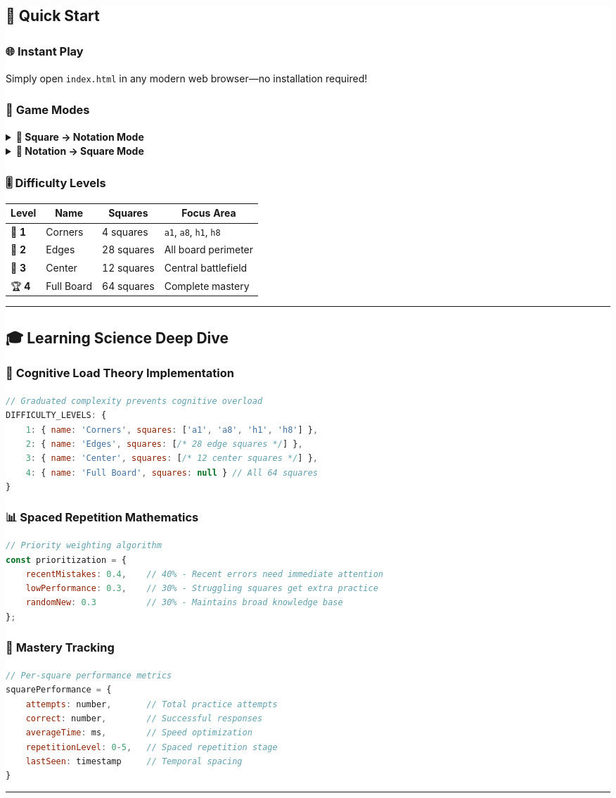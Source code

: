 ## 🚀 Quick Start

### 🌐 **Instant Play**
Simply open `index.html` in any modern web browser—no installation required!

### 🎯 **Game Modes**

<details><summary><b>🔸 Square → Notation Mode</b></summary></details>

<details><summary><b>🔹 Notation → Square Mode</b></summary></details>

### 🎚️ **Difficulty Levels**

| Level | Name | Squares | Focus Area |
|-------|------|---------|------------|
| 🔰 **1** | Corners | 4 squares | `a1`, `a8`, `h1`, `h8` |
| 🔸 **2** | Edges | 28 squares | All board perimeter |
| 🔹 **3** | Center | 12 squares | Central battlefield |
| 🏆 **4** | Full Board | 64 squares | Complete mastery |

---

## 🎓 Learning Science Deep Dive

### 🔬 **Cognitive Load Theory Implementation**
```javascript
// Graduated complexity prevents cognitive overload
DIFFICULTY_LEVELS: {
    1: { name: 'Corners', squares: ['a1', 'a8', 'h1', 'h8'] },
    2: { name: 'Edges', squares: [/* 28 edge squares */] },
    3: { name: 'Center', squares: [/* 12 center squares */] },
    4: { name: 'Full Board', squares: null } // All 64 squares
}
```

### 📊 **Spaced Repetition Mathematics**
```javascript
// Priority weighting algorithm
const prioritization = {
    recentMistakes: 0.4,    // 40% - Recent errors need immediate attention
    lowPerformance: 0.3,    // 30% - Struggling squares get extra practice  
    randomNew: 0.3          // 30% - Maintains broad knowledge base
};
```

### 🎯 **Mastery Tracking**
```javascript
// Per-square performance metrics
squarePerformance = {
    attempts: number,       // Total practice attempts
    correct: number,        // Successful responses
    averageTime: ms,        // Speed optimization
    repetitionLevel: 0-5,   // Spaced repetition stage
    lastSeen: timestamp     // Temporal spacing
}
```

---